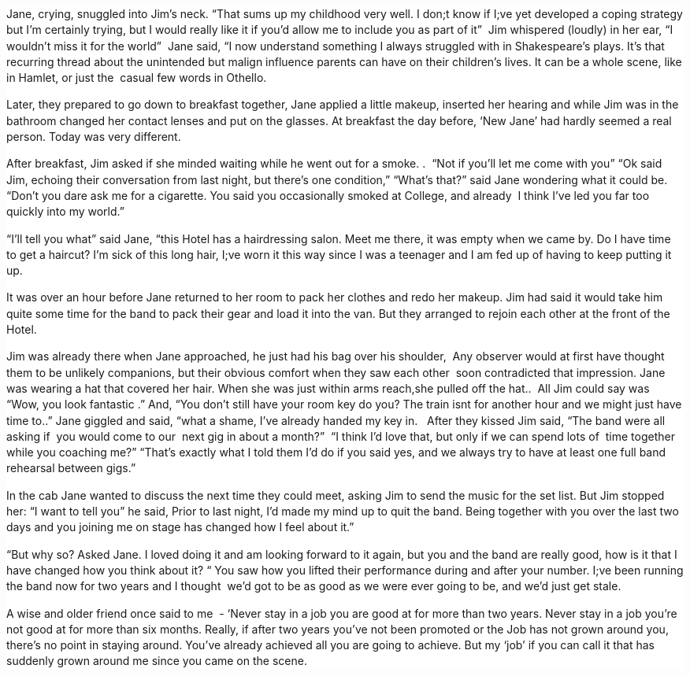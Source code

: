 Jane, crying, snuggled into Jim’s neck. “That sums up my childhood very well. I don;t know if I;ve yet developed a coping strategy but I’m certainly trying, but I would really like it if you’d allow me to include you as part of it” 
Jim whispered (loudly) in her ear, “I wouldn’t miss it for the world” 
Jane said, “I now understand something I always struggled with in Shakespeare’s plays. It’s that recurring thread about the unintended but malign influence parents can have on their children’s lives. It can be a whole scene, like in Hamlet, or just the  casual few words in Othello.

Later, they prepared to go down to breakfast together, Jane applied a little makeup, inserted her hearing and while Jim was in the bathroom changed her contact lenses and put on the glasses. At breakfast the day before, ‘New Jane’ had hardly seemed a real person. Today was very different.

After breakfast, Jim asked if she minded waiting while he went out for a smoke. . 
“Not if you’ll let me come with you”
“Ok said Jim, echoing their conversation from last night, but there’s one condition,”
“What’s that?” said Jane wondering what it could be.
“Don’t you dare ask me for a cigarette. You said you occasionally smoked at College, and already  I think I’ve led you far too quickly into my world.”

“I’ll tell you what” said Jane, “this Hotel has a hairdressing salon. Meet me there, it was empty when we came by. Do I have time to get a haircut? I’m sick of this long hair, I;ve worn it this way since I was a teenager and I am fed up of having to keep putting it up. 

It was over an hour before Jane returned to her room to pack her clothes and redo her makeup. Jim had said it would take him quite some time for the band to pack their gear and load it into the van. But they arranged to rejoin each other at the front of the Hotel. 

Jim was already there when Jane approached, he just had his bag over his shoulder,  Any observer would at first have thought them to be unlikely companions, but their obvious comfort when they saw each other  soon contradicted that impression.
Jane was wearing a hat that covered her hair. When she was just within arms reach,she pulled off the hat.. 
All Jim could say was “Wow, you look fantastic
.” And, “You don’t still have your room key do you? The train isnt for another hour and we might just have time to..” Jane giggled and said, “what a shame, I’ve already handed my key in.
 
After they kissed Jim said, “The band were all asking if  you would come to our  next gig in about a month?” 
“I think I’d love that, but only if we can spend lots of  time together while you coaching me?”
“That’s exactly what I told them I’d do if you said yes, and we always try to have at least one full band rehearsal between gigs.”

In the cab Jane wanted to discuss the next time they could meet, asking Jim to send the music for the set list.
But Jim stopped her: “I want to tell you” he said, Prior to last night, I’d made my mind up to quit the band. Being together with you over the last two days and you joining me on stage has changed how I feel about it.”

“But why so? Asked Jane. I loved doing it and am looking forward to it again, but you and the band are really good, how is it that I have changed how you think about it?
“ You saw how you lifted their performance during and after your number. I;ve been running the band now for two years and I thought  we’d got to be as good as we were ever going to be, and we’d just get stale.

A wise and older friend once said to me  - ‘Never stay in a job you are good at for more than two years. Never stay in a job you’re not good at for more than six months. Really, if after two years you’ve not been promoted or the Job has not grown around you, there’s no point in staying around. You’ve already achieved all you are going to achieve. But my ‘job’ if you can call it that has suddenly grown around me since you came on the scene.
